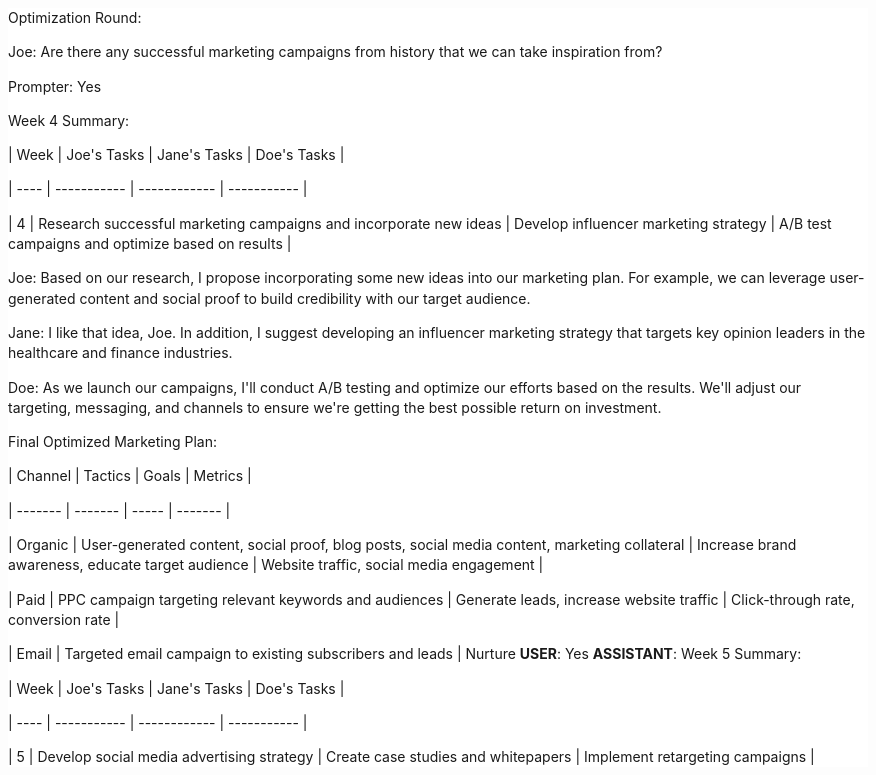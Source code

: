 

Optimization Round:



Joe: Are there any successful marketing campaigns from history that we can take inspiration from?



Prompter: Yes



Week 4 Summary:



| Week | Joe's Tasks | Jane's Tasks | Doe's Tasks |

| ---- | ----------- | ------------ | ----------- |

| 4    | Research successful marketing campaigns and incorporate new ideas | Develop influencer marketing strategy | A/B test campaigns and optimize based on results |



Joe: Based on our research, I propose incorporating some new ideas into our marketing plan. For example, we can leverage user-generated content and social proof to build credibility with our target audience.



Jane: I like that idea, Joe. In addition, I suggest developing an influencer marketing strategy that targets key opinion leaders in the healthcare and finance industries.



Doe: As we launch our campaigns, I'll conduct A/B testing and optimize our efforts based on the results. We'll adjust our targeting, messaging, and channels to ensure we're getting the best possible return on investment.



Final Optimized Marketing Plan:



| Channel | Tactics | Goals | Metrics |

| ------- | ------- | ----- | ------- |

| Organic | User-generated content, social proof, blog posts, social media content, marketing collateral | Increase brand awareness, educate target audience | Website traffic, social media engagement |

| Paid | PPC campaign targeting relevant keywords and audiences | Generate leads, increase website traffic | Click-through rate, conversion rate |

| Email | Targeted email campaign to existing subscribers and leads | Nurture
**USER**: Yes
**ASSISTANT**: Week 5 Summary:



| Week | Joe's Tasks | Jane's Tasks | Doe's Tasks |

| ---- | ----------- | ------------ | ----------- |

| 5    | Develop social media advertising strategy | Create case studies and whitepapers | Implement retargeting campaigns |

